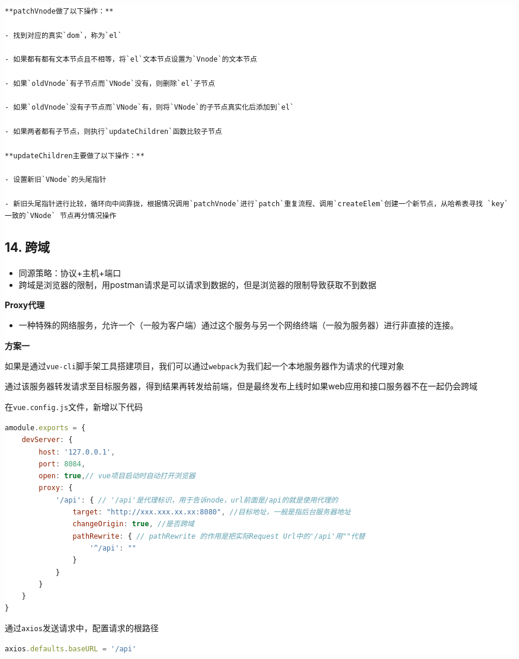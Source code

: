     **patchVnode做了以下操作：**

    - 找到对应的真实`dom`，称为`el`

    - 如果都有都有文本节点且不相等，将`el`文本节点设置为`Vnode`的文本节点

    - 如果`oldVnode`有子节点而`VNode`没有，则删除`el`子节点

    - 如果`oldVnode`没有子节点而`VNode`有，则将`VNode`的子节点真实化后添加到`el`

    - 如果两者都有子节点，则执行`updateChildren`函数比较子节点

    **updateChildren主要做了以下操作：**

    - 设置新旧`VNode`的头尾指针

    - 新旧头尾指针进行比较，循环向中间靠拢，根据情况调用`patchVnode`进行`patch`重复流程、调用`createElem`创建一个新节点，从哈希表寻找 `key`一致的`VNode` 节点再分情况操作

## 14. 跨域

* 同源策略：协议+主机+端口
* 跨域是浏览器的限制，用postman请求是可以请求到数据的，但是浏览器的限制导致获取不到数据

**Proxy代理**

* 一种特殊的网络服务，允许一个（一般为客户端）通过这个服务与另一个网络终端（一般为服务器）进行非直接的连接。

**方案一**

如果是通过`vue-cli`脚手架工具搭建项目，我们可以通过`webpack`为我们起一个本地服务器作为请求的代理对象

通过该服务器转发请求至目标服务器，得到结果再转发给前端，但是最终发布上线时如果web应用和接口服务器不在一起仍会跨域

在`vue.config.js`文件，新增以下代码

```js
amodule.exports = {
    devServer: {
        host: '127.0.0.1',
        port: 8084,
        open: true,// vue项目启动时自动打开浏览器
        proxy: {
            '/api': { // '/api'是代理标识，用于告诉node，url前面是/api的就是使用代理的
                target: "http://xxx.xxx.xx.xx:8080", //目标地址，一般是指后台服务器地址
                changeOrigin: true, //是否跨域
                pathRewrite: { // pathRewrite 的作用是把实际Request Url中的'/api'用""代替
                    '^/api': "" 
                }
            }
        }
    }
}
```

通过`axios`发送请求中，配置请求的根路径

```js
axios.defaults.baseURL = '/api'
```
